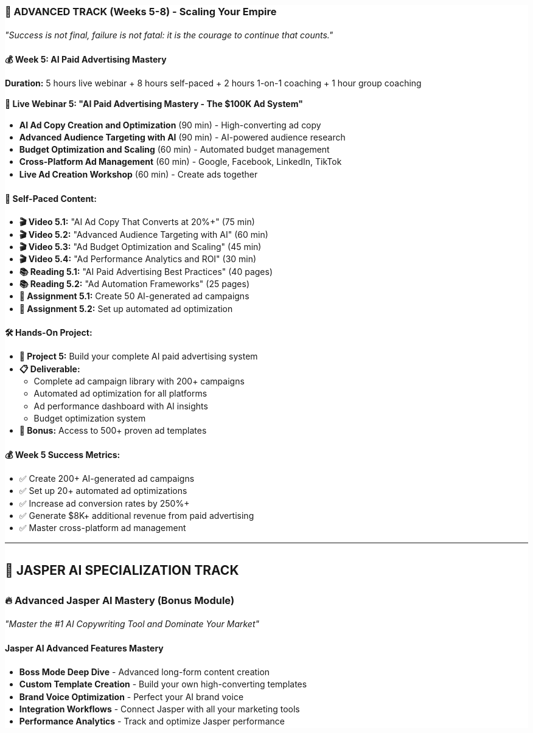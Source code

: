 
### **🚀 ADVANCED TRACK (Weeks 5-8) - Scaling Your Empire**
*"Success is not final, failure is not fatal: it is the courage to continue that counts."*

#### **💰 Week 5: AI Paid Advertising Mastery**
**Duration:** 5 hours live webinar + 8 hours self-paced + 2 hours 1-on-1 coaching + 1 hour group coaching

**🎯 Live Webinar 5: "AI Paid Advertising Mastery - The $100K Ad System"**
- **AI Ad Copy Creation and Optimization** (90 min) - High-converting ad copy
- **Advanced Audience Targeting with AI** (90 min) - AI-powered audience research
- **Budget Optimization and Scaling** (60 min) - Automated budget management
- **Cross-Platform Ad Management** (60 min) - Google, Facebook, LinkedIn, TikTok
- **Live Ad Creation Workshop** (60 min) - Create ads together

#### 📖 **Self-Paced Content:**
- **🎬 Video 5.1:** "AI Ad Copy That Converts at 20%+" (75 min)
- **🎬 Video 5.2:** "Advanced Audience Targeting with AI" (60 min)
- **🎬 Video 5.3:** "Ad Budget Optimization and Scaling" (45 min)
- **🎬 Video 5.4:** "Ad Performance Analytics and ROI" (30 min)
- **📚 Reading 5.1:** "AI Paid Advertising Best Practices" (40 pages)
- **📚 Reading 5.2:** "Ad Automation Frameworks" (25 pages)
- **📝 Assignment 5.1:** Create 50 AI-generated ad campaigns
- **📝 Assignment 5.2:** Set up automated ad optimization

#### 🛠️ **Hands-On Project:**
- **🚀 Project 5:** Build your complete AI paid advertising system
- **📋 Deliverable:** 
  - Complete ad campaign library with 200+ campaigns
  - Automated ad optimization for all platforms
  - Ad performance dashboard with AI insights
  - Budget optimization system
- **🎁 Bonus:** Access to 500+ proven ad templates

#### 💰 **Week 5 Success Metrics:**
- ✅ Create 200+ AI-generated ad campaigns
- ✅ Set up 20+ automated ad optimizations
- ✅ Increase ad conversion rates by 250%+
- ✅ Generate $8K+ additional revenue from paid advertising
- ✅ Master cross-platform ad management

---

## 🎯 **JASPER AI SPECIALIZATION TRACK**

### **🔥 Advanced Jasper AI Mastery (Bonus Module)**
*"Master the #1 AI Copywriting Tool and Dominate Your Market"*

#### **Jasper AI Advanced Features Mastery**
- **Boss Mode Deep Dive** - Advanced long-form content creation
- **Custom Template Creation** - Build your own high-converting templates
- **Brand Voice Optimization** - Perfect your AI brand voice
- **Integration Workflows** - Connect Jasper with all your marketing tools
- **Performance Analytics** - Track and optimize Jasper performance
